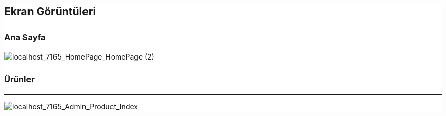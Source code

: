 ## Ekran Görüntüleri

### Ana Sayfa
<img width="1890" alt="localhost_7165_HomePage_HomePage (2)" src="https://github.com/user-attachments/assets/31e1a9fe-aaf2-4844-9228-e1ec3477603f" />


### Ürünler
---
<img width="1890" height="2003" alt="localhost_7165_Admin_Product_Index" src="https://github.com/user-attachments/assets/56e982f9-99dd-4dae-bfad-04cdeb60bfdc" />


